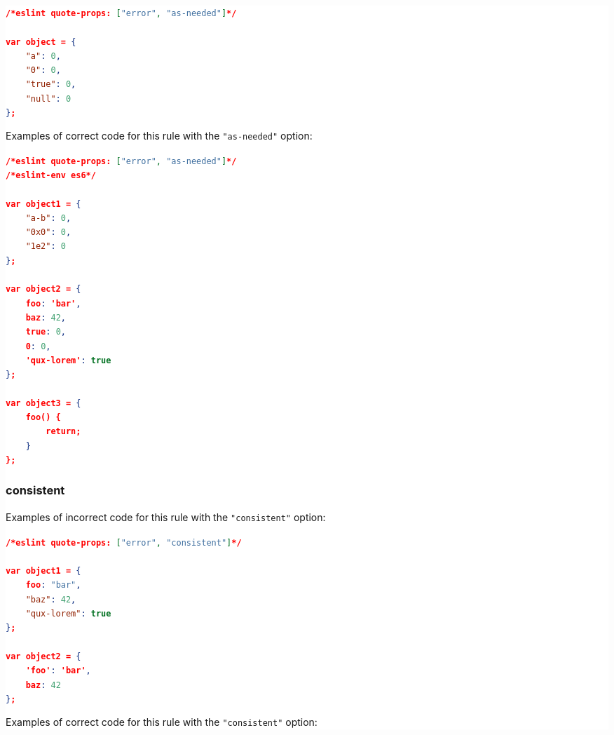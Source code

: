 
```json
/*eslint quote-props: ["error", "as-needed"]*/

var object = {
    "a": 0,
    "0": 0,
    "true": 0,
    "null": 0
};
```
Examples of correct code for this rule with the `"as-needed"` option:


```json
/*eslint quote-props: ["error", "as-needed"]*/
/*eslint-env es6*/

var object1 = {
    "a-b": 0,
    "0x0": 0,
    "1e2": 0
};

var object2 = {
    foo: 'bar',
    baz: 42,
    true: 0,
    0: 0,
    'qux-lorem': true
};

var object3 = {
    foo() {
        return;
    }
};
```
### consistent
Examples of incorrect code for this rule with the `"consistent"` option:


```json
/*eslint quote-props: ["error", "consistent"]*/

var object1 = {
    foo: "bar",
    "baz": 42,
    "qux-lorem": true
};

var object2 = {
    'foo': 'bar',
    baz: 42
};
```
Examples of correct code for this rule with the `"consistent"` option:
